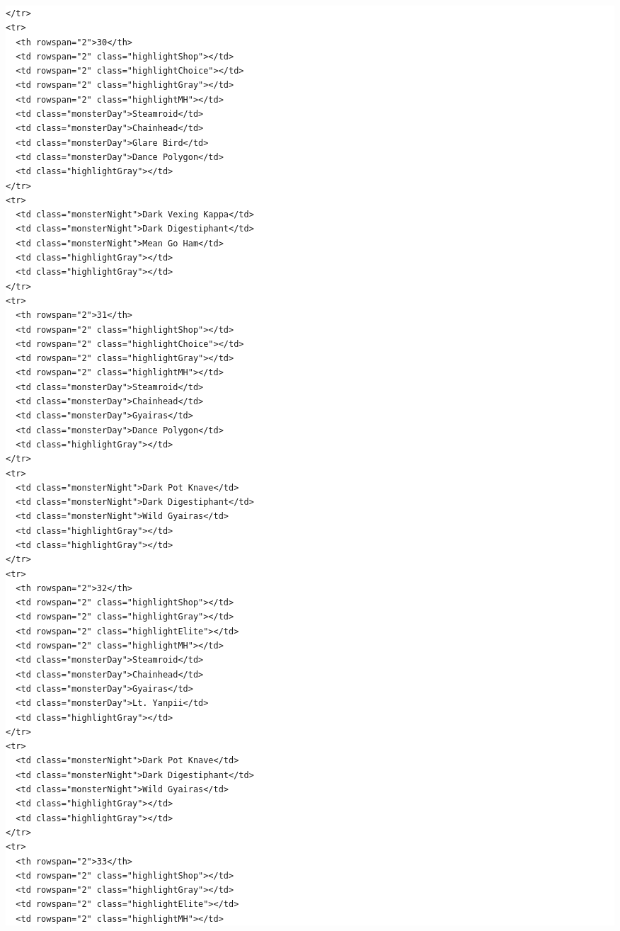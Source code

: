     </tr>
    <tr>
      <th rowspan="2">30</th>
      <td rowspan="2" class="highlightShop"></td>
      <td rowspan="2" class="highlightChoice"></td>
      <td rowspan="2" class="highlightGray"></td>
      <td rowspan="2" class="highlightMH"></td>
      <td class="monsterDay">Steamroid</td>
      <td class="monsterDay">Chainhead</td>
      <td class="monsterDay">Glare Bird</td>
      <td class="monsterDay">Dance Polygon</td>
      <td class="highlightGray"></td>
    </tr>
    <tr>
      <td class="monsterNight">Dark Vexing Kappa</td>
      <td class="monsterNight">Dark Digestiphant</td>
      <td class="monsterNight">Mean Go Ham</td>
      <td class="highlightGray"></td>
      <td class="highlightGray"></td>
    </tr>
    <tr>
      <th rowspan="2">31</th>
      <td rowspan="2" class="highlightShop"></td>
      <td rowspan="2" class="highlightChoice"></td>
      <td rowspan="2" class="highlightGray"></td>
      <td rowspan="2" class="highlightMH"></td>
      <td class="monsterDay">Steamroid</td>
      <td class="monsterDay">Chainhead</td>
      <td class="monsterDay">Gyairas</td>
      <td class="monsterDay">Dance Polygon</td>
      <td class="highlightGray"></td>
    </tr>
    <tr>
      <td class="monsterNight">Dark Pot Knave</td>
      <td class="monsterNight">Dark Digestiphant</td>
      <td class="monsterNight">Wild Gyairas</td>
      <td class="highlightGray"></td>
      <td class="highlightGray"></td>
    </tr>
    <tr>
      <th rowspan="2">32</th>
      <td rowspan="2" class="highlightShop"></td>
      <td rowspan="2" class="highlightGray"></td>
      <td rowspan="2" class="highlightElite"></td>
      <td rowspan="2" class="highlightMH"></td>
      <td class="monsterDay">Steamroid</td>
      <td class="monsterDay">Chainhead</td>
      <td class="monsterDay">Gyairas</td>
      <td class="monsterDay">Lt. Yanpii</td>
      <td class="highlightGray"></td>
    </tr>
    <tr>
      <td class="monsterNight">Dark Pot Knave</td>
      <td class="monsterNight">Dark Digestiphant</td>
      <td class="monsterNight">Wild Gyairas</td>
      <td class="highlightGray"></td>
      <td class="highlightGray"></td>
    </tr>
    <tr>
      <th rowspan="2">33</th>
      <td rowspan="2" class="highlightShop"></td>
      <td rowspan="2" class="highlightGray"></td>
      <td rowspan="2" class="highlightElite"></td>
      <td rowspan="2" class="highlightMH"></td>